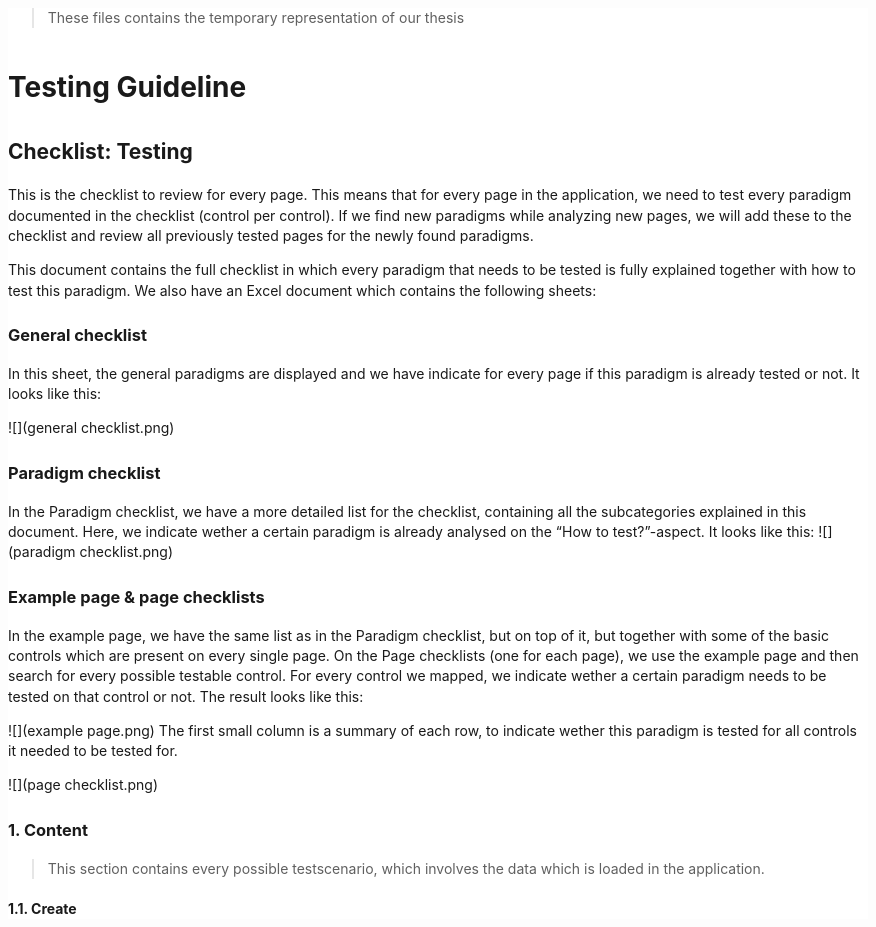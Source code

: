 >These files contains the temporary representation of our thesis

# Testing Guideline

## Checklist: Testing

This is the checklist to review for every page. This means that for every page in the application, we need to test every paradigm documented in the checklist (control per control). If we find new paradigms while analyzing new pages, we will add these to the checklist and review all previously tested pages for the newly found paradigms.

This document contains the full checklist in which every paradigm that needs to be tested is fully explained together with how to test this paradigm. We also have an Excel document which contains the following sheets:


### General checklist
In this sheet, the general paradigms are displayed and we have indicate for every page if this paradigm is already tested or not. It looks like this:

![](general checklist.png)


### Paradigm checklist
In the Paradigm checklist, we have a more detailed list for the checklist, containing all the subcategories explained in this document. Here, we indicate wether a certain paradigm is already analysed on the “How to test?”-aspect. It looks like this:
![](paradigm checklist.png)

### Example page & page checklists
In the example page, we have the same list as in the Paradigm checklist, but on top of it, but together with some of the basic controls which are present on every single page. On the Page checklists (one for each page), we use the example page and then search for every possible testable control. For every control we mapped, we indicate wether a certain paradigm needs to be tested on that control or not. The result looks like this: 

![](example page.png)
The first small column is a summary of each row, to indicate wether this paradigm is tested for all controls it needed to be tested for. 

![](page checklist.png)






### 1. Content
>This section contains every possible testscenario, which involves the data which is loaded in the application.

#### 1.1. Create
